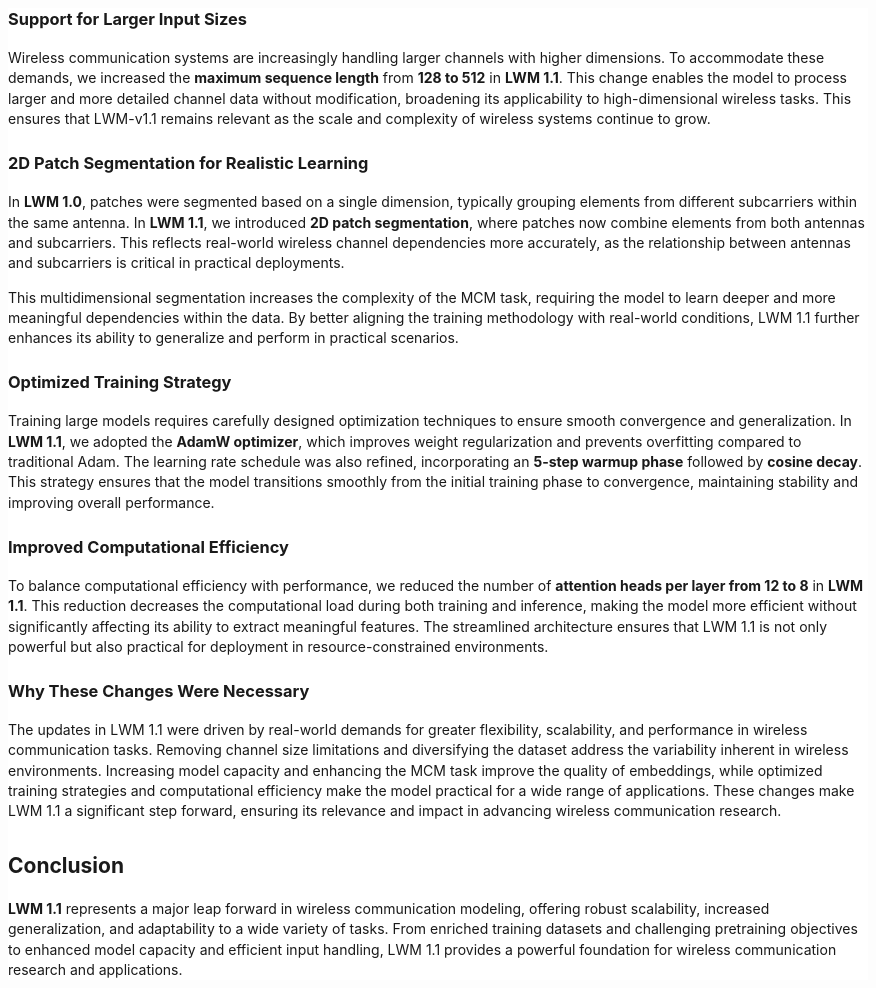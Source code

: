 ### **Support for Larger Input Sizes**  
Wireless communication systems are increasingly handling larger channels with higher dimensions. To accommodate these demands, we increased the **maximum sequence length** from **128 to 512** in **LWM 1.1**. This change enables the model to process larger and more detailed channel data without modification, broadening its applicability to high-dimensional wireless tasks. This ensures that LWM-v1.1 remains relevant as the scale and complexity of wireless systems continue to grow.

### **2D Patch Segmentation for Realistic Learning**  
In **LWM 1.0**, patches were segmented based on a single dimension, typically grouping elements from different subcarriers within the same antenna. In **LWM 1.1**, we introduced **2D patch segmentation**, where patches now combine elements from both antennas and subcarriers. This reflects real-world wireless channel dependencies more accurately, as the relationship between antennas and subcarriers is critical in practical deployments.

This multidimensional segmentation increases the complexity of the MCM task, requiring the model to learn deeper and more meaningful dependencies within the data. By better aligning the training methodology with real-world conditions, LWM 1.1 further enhances its ability to generalize and perform in practical scenarios.

### **Optimized Training Strategy**  
Training large models requires carefully designed optimization techniques to ensure smooth convergence and generalization. In **LWM 1.1**, we adopted the **AdamW optimizer**, which improves weight regularization and prevents overfitting compared to traditional Adam. The learning rate schedule was also refined, incorporating an **5-step warmup phase** followed by **cosine decay**. This strategy ensures that the model transitions smoothly from the initial training phase to convergence, maintaining stability and improving overall performance.

### **Improved Computational Efficiency**  
To balance computational efficiency with performance, we reduced the number of **attention heads per layer from 12 to 8** in **LWM 1.1**. This reduction decreases the computational load during both training and inference, making the model more efficient without significantly affecting its ability to extract meaningful features. The streamlined architecture ensures that LWM 1.1 is not only powerful but also practical for deployment in resource-constrained environments.

### **Why These Changes Were Necessary**  
The updates in LWM 1.1 were driven by real-world demands for greater flexibility, scalability, and performance in wireless communication tasks. Removing channel size limitations and diversifying the dataset address the variability inherent in wireless environments. Increasing model capacity and enhancing the MCM task improve the quality of embeddings, while optimized training strategies and computational efficiency make the model practical for a wide range of applications. These changes make LWM 1.1 a significant step forward, ensuring its relevance and impact in advancing wireless communication research.

## **Conclusion**  
**LWM 1.1** represents a major leap forward in wireless communication modeling, offering robust scalability, increased generalization, and adaptability to a wide variety of tasks. From enriched training datasets and challenging pretraining objectives to enhanced model capacity and efficient input handling, LWM 1.1 provides a powerful foundation for wireless communication research and applications.  
